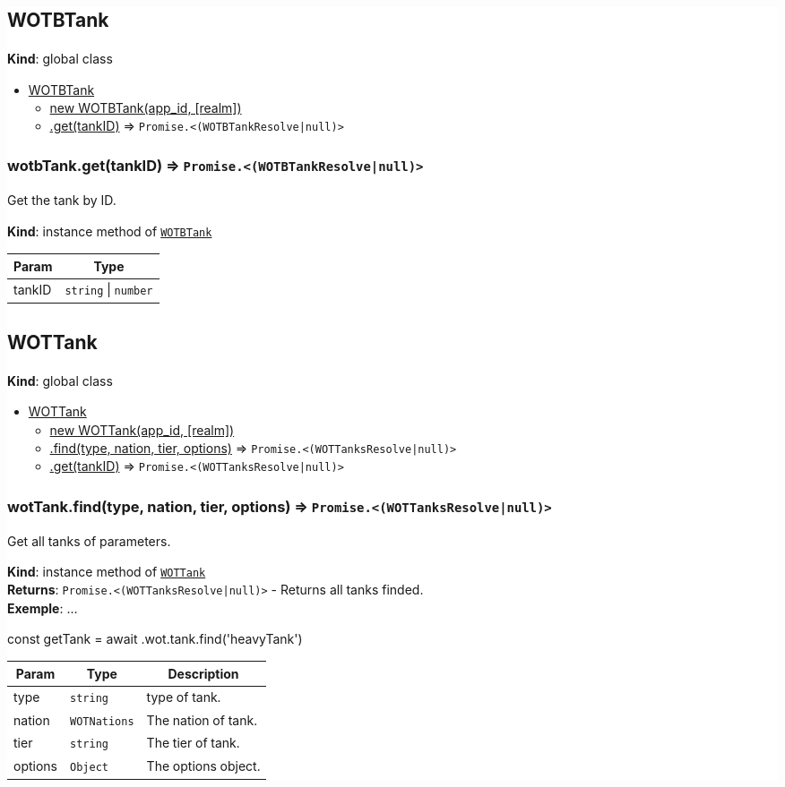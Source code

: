 <a name="WOTBTank"></a>

## WOTBTank
**Kind**: global class  

* [WOTBTank](#WOTBTank)
    * [new WOTBTank(app_id, [realm])](#new_WOTBTank_new)
    * [.get(tankID)](#WOTBTank+get) ⇒ <code>Promise.&lt;(WOTBTankResolve\|null)&gt;</code>

<a name="WOTBTank+get"></a>

### wotbTank.get(tankID) ⇒ <code>Promise.&lt;(WOTBTankResolve\|null)&gt;</code>
Get the tank by ID.

**Kind**: instance method of [<code>WOTBTank</code>](#WOTBTank)  

| Param | Type |
| --- | --- |
| tankID | <code>string</code> \| <code>number</code> | 

<a name="WOTTank"></a>

## WOTTank
**Kind**: global class  

* [WOTTank](#WOTTank)
    * [new WOTTank(app_id, [realm])](#new_WOTTank_new)
    * [.find(type, nation, tier, options)](#WOTTank+find) ⇒ <code>Promise.&lt;(WOTTanksResolve\|null)&gt;</code>
    * [.get(tankID)](#WOTTank+get) ⇒ <code>Promise.&lt;(WOTTanksResolve\|null)&gt;</code>

<a name="WOTTank+find"></a>

### wotTank.find(type, nation, tier, options) ⇒ <code>Promise.&lt;(WOTTanksResolve\|null)&gt;</code>
Get all tanks of parameters.

**Kind**: instance method of [<code>WOTTank</code>](#WOTTank)  
**Returns**: <code>Promise.&lt;(WOTTanksResolve\|null)&gt;</code> - Returns all tanks finded.  
**Exemple**: ...

const getTank = await <Warcord>.wot.tank.find('heavyTank')  

| Param | Type | Description |
| --- | --- | --- |
| type | <code>string</code> | type of tank. |
| nation | <code>WOTNations</code> | The nation of tank. |
| tier | <code>string</code> | The tier of tank. |
| options | <code>Object</code> | The options object. |
